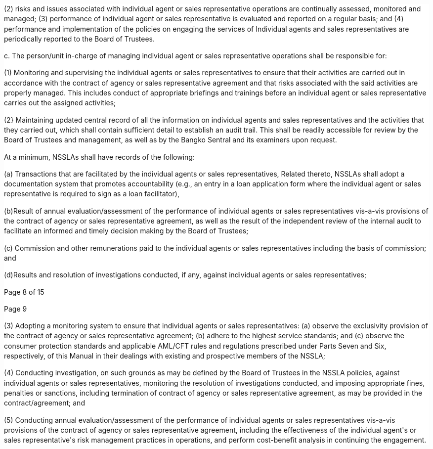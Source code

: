 (2) risks and issues associated with individual agent or sales representative operations are continually assessed, monitored and managed; (3) performance of individual agent or sales representative is evaluated and reported on a regular basis; and (4) performance and implementation of the policies on engaging the services of Individual agents and sales representatives are periodically reported to the Board of Trustees.

c. The person/unit in-charge of managing individual agent or sales representative operations shall be responsible for:

(1) Monitoring and supervising the individual agents or sales representatives to ensure that their activities are carried out in accordance with the contract of agency or sales representative agreement and that risks associated with the said activities are properly managed. This includes conduct of appropriate briefings and trainings before an individual agent or sales representative carries out the assigned activities;

(2} Maintaining updated central record of all the information on individual agents and sales representatives and the activities that they carried out, which shall contain sufficient detail to establish an audit trail. This shall be readily accessible for review by the Board of Trustees and management, as well as by the Bangko Sentral and its examiners upon request.

At a minimum, NSSLAs shall have records of the following:

(a) Transactions that are facilitated by the individual agents or sales representatives, Related thereto, NSSLAs shall adopt a documentation system that promotes accountability (e.g., an entry in a loan application form where the individual agent or sales representative is required to sign as a loan facilitator),

(b)Result of annual evaluation/assessment of the performance of individual agents or sales representatives vis-a-vis provisions of the contract of agency or sales representative agreement, as well as the result of the independent review of the internal audit to facilitate an informed and timely decision making by the Board of Trustees;

(c) Commission and other remunerations paid to the individual agents or sales representatives including the basis of commission; and

(d)Results and resolution of investigations conducted, if any, against individual agents or sales representatives;

Page 8 of 15

Page 9

(3) Adopting a monitoring system to ensure that individual agents or sales representatives: (a) observe the exclusivity provision of the contract of agency or sales representative agreement; (b) adhere to the highest service standards; and (c) observe the consumer protection standards and applicable AML/CFT rules and regulations prescribed under Parts Seven and Six, respectively, of this Manual in their dealings with existing and prospective members of the NSSLA;

(4) Conducting investigation, on such grounds as may be defined by the Board of Trustees in the NSSLA policies, against individual agents or sales representatives, monitoring the resolution of investigations conducted, and imposing appropriate fines, penalties or sanctions, including termination of contract of agency or sales representative agreement, as may be provided in the contract/agreement; and

(5) Conducting annual evaluation/assessment of the performance of individual agents or sales representatives vis-a-vis provisions of the contract of agency or sales representative agreement, including the effectiveness of the individual agent's or sales representative's risk management practices in operations, and perform cost-benefit analysis in continuing the engagement.
